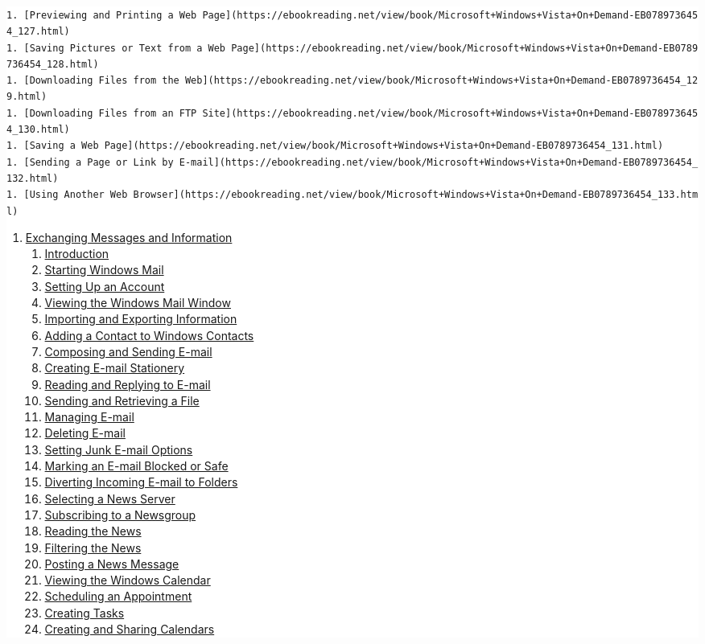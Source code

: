    1. [Previewing and Printing a Web Page](https://ebookreading.net/view/book/Microsoft+Windows+Vista+On+Demand-EB0789736454_127.html)
    1. [Saving Pictures or Text from a Web Page](https://ebookreading.net/view/book/Microsoft+Windows+Vista+On+Demand-EB0789736454_128.html)
    1. [Downloading Files from the Web](https://ebookreading.net/view/book/Microsoft+Windows+Vista+On+Demand-EB0789736454_129.html)
    1. [Downloading Files from an FTP Site](https://ebookreading.net/view/book/Microsoft+Windows+Vista+On+Demand-EB0789736454_130.html)
    1. [Saving a Web Page](https://ebookreading.net/view/book/Microsoft+Windows+Vista+On+Demand-EB0789736454_131.html)
    1. [Sending a Page or Link by E-mail](https://ebookreading.net/view/book/Microsoft+Windows+Vista+On+Demand-EB0789736454_132.html)
    1. [Using Another Web Browser](https://ebookreading.net/view/book/Microsoft+Windows+Vista+On+Demand-EB0789736454_133.html)
1. [Exchanging Messages and Information](https://ebookreading.net/view/book/Microsoft+Windows+Vista+On+Demand-EB0789736454_134.html)
    1. [Introduction](https://ebookreading.net/view/book/Microsoft+Windows+Vista+On+Demand-EB0789736454_135.html)
    1. [Starting Windows Mail](https://ebookreading.net/view/book/Microsoft+Windows+Vista+On+Demand-EB0789736454_136.html)
    1. [Setting Up an Account](https://ebookreading.net/view/book/Microsoft+Windows+Vista+On+Demand-EB0789736454_137.html)
    1. [Viewing the Windows Mail Window](https://ebookreading.net/view/book/Microsoft+Windows+Vista+On+Demand-EB0789736454_138.html)
    1. [Importing and Exporting Information](https://ebookreading.net/view/book/Microsoft+Windows+Vista+On+Demand-EB0789736454_139.html)
    1. [Adding a Contact to Windows Contacts](https://ebookreading.net/view/book/Microsoft+Windows+Vista+On+Demand-EB0789736454_140.html)
    1. [Composing and Sending E-mail](https://ebookreading.net/view/book/Microsoft+Windows+Vista+On+Demand-EB0789736454_141.html)
    1. [Creating E-mail Stationery](https://ebookreading.net/view/book/Microsoft+Windows+Vista+On+Demand-EB0789736454_142.html)
    1. [Reading and Replying to E-mail](https://ebookreading.net/view/book/Microsoft+Windows+Vista+On+Demand-EB0789736454_143.html)
    1. [Sending and Retrieving a File](https://ebookreading.net/view/book/Microsoft+Windows+Vista+On+Demand-EB0789736454_144.html)
    1. [Managing E-mail](https://ebookreading.net/view/book/Microsoft+Windows+Vista+On+Demand-EB0789736454_145.html)
    1. [Deleting E-mail](https://ebookreading.net/view/book/Microsoft+Windows+Vista+On+Demand-EB0789736454_146.html)
    1. [Setting Junk E-mail Options](https://ebookreading.net/view/book/Microsoft+Windows+Vista+On+Demand-EB0789736454_147.html)
    1. [Marking an E-mail Blocked or Safe](https://ebookreading.net/view/book/Microsoft+Windows+Vista+On+Demand-EB0789736454_148.html)
    1. [Diverting Incoming E-mail to Folders](https://ebookreading.net/view/book/Microsoft+Windows+Vista+On+Demand-EB0789736454_149.html)
    1. [Selecting a News Server](https://ebookreading.net/view/book/Microsoft+Windows+Vista+On+Demand-EB0789736454_150.html)
    1. [Subscribing to a Newsgroup](https://ebookreading.net/view/book/Microsoft+Windows+Vista+On+Demand-EB0789736454_151.html)
    1. [Reading the News](https://ebookreading.net/view/book/Microsoft+Windows+Vista+On+Demand-EB0789736454_152.html)
    1. [Filtering the News](https://ebookreading.net/view/book/Microsoft+Windows+Vista+On+Demand-EB0789736454_153.html)
    1. [Posting a News Message](https://ebookreading.net/view/book/Microsoft+Windows+Vista+On+Demand-EB0789736454_154.html)
    1. [Viewing the Windows Calendar](https://ebookreading.net/view/book/Microsoft+Windows+Vista+On+Demand-EB0789736454_155.html)
    1. [Scheduling an Appointment](https://ebookreading.net/view/book/Microsoft+Windows+Vista+On+Demand-EB0789736454_156.html)
    1. [Creating Tasks](https://ebookreading.net/view/book/Microsoft+Windows+Vista+On+Demand-EB0789736454_157.html)
    1. [Creating and Sharing Calendars](https://ebookreading.net/view/book/Microsoft+Windows+Vista+On+Demand-EB0789736454_158.html)